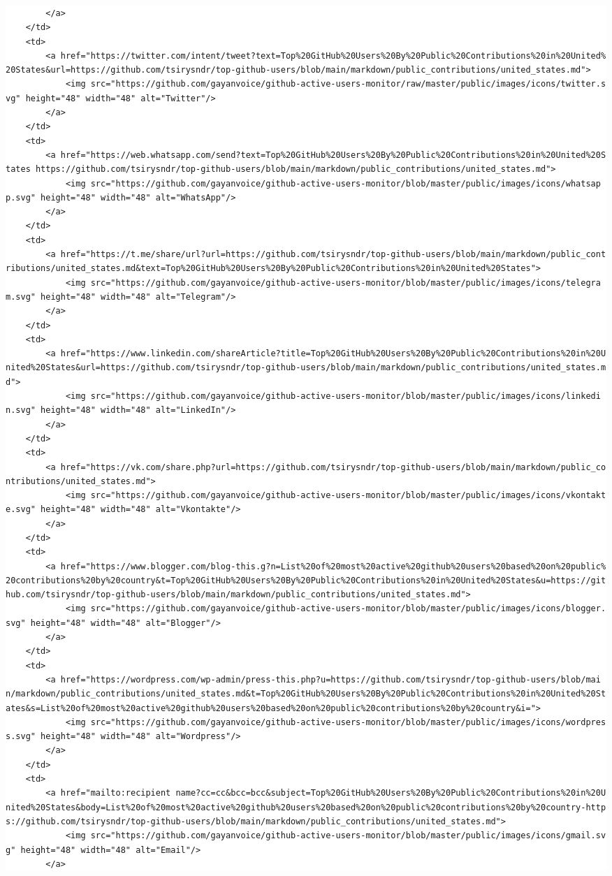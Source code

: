 			</a>
		</td>
		<td>
			<a href="https://twitter.com/intent/tweet?text=Top%20GitHub%20Users%20By%20Public%20Contributions%20in%20United%20States&url=https://github.com/tsirysndr/top-github-users/blob/main/markdown/public_contributions/united_states.md">
				<img src="https://github.com/gayanvoice/github-active-users-monitor/raw/master/public/images/icons/twitter.svg" height="48" width="48" alt="Twitter"/>
			</a>
		</td>
		<td>
			<a href="https://web.whatsapp.com/send?text=Top%20GitHub%20Users%20By%20Public%20Contributions%20in%20United%20States https://github.com/tsirysndr/top-github-users/blob/main/markdown/public_contributions/united_states.md">
				<img src="https://github.com/gayanvoice/github-active-users-monitor/blob/master/public/images/icons/whatsapp.svg" height="48" width="48" alt="WhatsApp"/>
			</a>
		</td>
		<td>
			<a href="https://t.me/share/url?url=https://github.com/tsirysndr/top-github-users/blob/main/markdown/public_contributions/united_states.md&text=Top%20GitHub%20Users%20By%20Public%20Contributions%20in%20United%20States">
				<img src="https://github.com/gayanvoice/github-active-users-monitor/blob/master/public/images/icons/telegram.svg" height="48" width="48" alt="Telegram"/>
			</a>
		</td>
		<td>
			<a href="https://www.linkedin.com/shareArticle?title=Top%20GitHub%20Users%20By%20Public%20Contributions%20in%20United%20States&url=https://github.com/tsirysndr/top-github-users/blob/main/markdown/public_contributions/united_states.md">
				<img src="https://github.com/gayanvoice/github-active-users-monitor/blob/master/public/images/icons/linkedin.svg" height="48" width="48" alt="LinkedIn"/>
			</a>
		</td>
		<td>
			<a href="https://vk.com/share.php?url=https://github.com/tsirysndr/top-github-users/blob/main/markdown/public_contributions/united_states.md">
				<img src="https://github.com/gayanvoice/github-active-users-monitor/blob/master/public/images/icons/vkontakte.svg" height="48" width="48" alt="Vkontakte"/>
			</a>
		</td>
		<td>
			<a href="https://www.blogger.com/blog-this.g?n=List%20of%20most%20active%20github%20users%20based%20on%20public%20contributions%20by%20country&t=Top%20GitHub%20Users%20By%20Public%20Contributions%20in%20United%20States&u=https://github.com/tsirysndr/top-github-users/blob/main/markdown/public_contributions/united_states.md">
				<img src="https://github.com/gayanvoice/github-active-users-monitor/blob/master/public/images/icons/blogger.svg" height="48" width="48" alt="Blogger"/>
			</a>
		</td>
		<td>
			<a href="https://wordpress.com/wp-admin/press-this.php?u=https://github.com/tsirysndr/top-github-users/blob/main/markdown/public_contributions/united_states.md&t=Top%20GitHub%20Users%20By%20Public%20Contributions%20in%20United%20States&s=List%20of%20most%20active%20github%20users%20based%20on%20public%20contributions%20by%20country&i=">
				<img src="https://github.com/gayanvoice/github-active-users-monitor/blob/master/public/images/icons/wordpress.svg" height="48" width="48" alt="Wordpress"/>
			</a>
		</td>
		<td>
			<a href="mailto:recipient name?cc=cc&bcc=bcc&subject=Top%20GitHub%20Users%20By%20Public%20Contributions%20in%20United%20States&body=List%20of%20most%20active%20github%20users%20based%20on%20public%20contributions%20by%20country-https://github.com/tsirysndr/top-github-users/blob/main/markdown/public_contributions/united_states.md">
				<img src="https://github.com/gayanvoice/github-active-users-monitor/blob/master/public/images/icons/gmail.svg" height="48" width="48" alt="Email"/>
			</a>